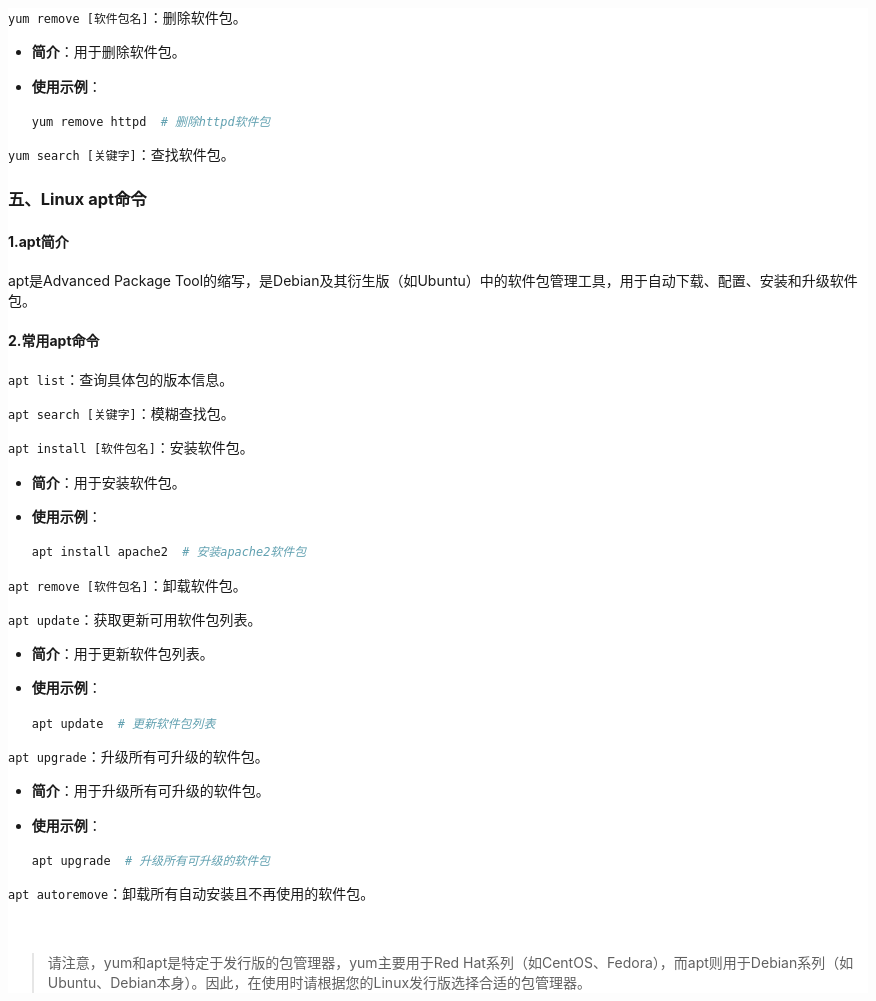 `yum remove [软件包名]`：删除软件包。

- **简介**：用于删除软件包。

* **使用示例**：

  ```bash
  yum remove httpd  # 删除httpd软件包
  ```

`yum search [关键字]`：查找软件包。

### 五、Linux apt命令

#### **1.apt简介**

apt是Advanced Package Tool的缩写，是Debian及其衍生版（如Ubuntu）中的软件包管理工具，用于自动下载、配置、安装和升级软件包。

#### **2.常用apt命令**

`apt list`：查询具体包的版本信息。

`apt search [关键字]`：模糊查找包。

`apt install [软件包名]`：安装软件包。

- **简介**：用于安装软件包。

* **使用示例**：

  ```bash
  apt install apache2  # 安装apache2软件包
  ```

`apt remove [软件包名]`：卸载软件包。

`apt update`：获取更新可用软件包列表。

- **简介**：用于更新软件包列表。

* **使用示例**：

  ```bash
  apt update  # 更新软件包列表
  ```

`apt upgrade`：升级所有可升级的软件包。

- **简介**：用于升级所有可升级的软件包。

* **使用示例**：

  ```bash
  apt upgrade  # 升级所有可升级的软件包
  ```

`apt autoremove`：卸载所有自动安装且不再使用的软件包。

<br>

> 请注意，yum和apt是特定于发行版的包管理器，yum主要用于Red Hat系列（如CentOS、Fedora），而apt则用于Debian系列（如Ubuntu、Debian本身）。因此，在使用时请根据您的Linux发行版选择合适的包管理器。

